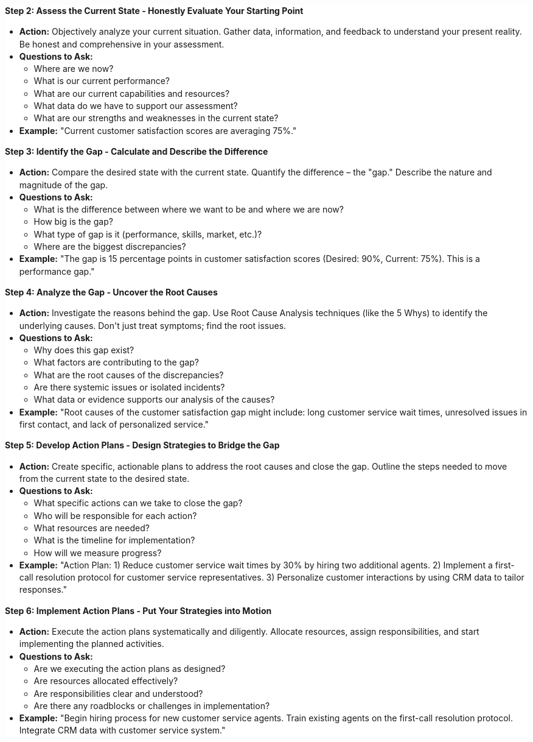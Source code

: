 **Step 2: Assess the Current State - Honestly Evaluate Your Starting Point**

* **Action:** Objectively analyze your current situation. Gather data, information, and feedback to understand your present reality. Be honest and comprehensive in your assessment.
* **Questions to Ask:**
    * Where are we now?
    * What is our current performance?
    * What are our current capabilities and resources?
    * What data do we have to support our assessment?
    * What are our strengths and weaknesses in the current state?
* **Example:** "Current customer satisfaction scores are averaging 75%."

**Step 3: Identify the Gap - Calculate and Describe the Difference**

* **Action:** Compare the desired state with the current state. Quantify the difference – the "gap." Describe the nature and magnitude of the gap.
* **Questions to Ask:**
    * What is the difference between where we want to be and where we are now?
    * How big is the gap?
    * What type of gap is it (performance, skills, market, etc.)?
    * Where are the biggest discrepancies?
* **Example:** "The gap is 15 percentage points in customer satisfaction scores (Desired: 90%, Current: 75%). This is a performance gap."

**Step 4: Analyze the Gap - Uncover the Root Causes**

* **Action:** Investigate the reasons behind the gap.  Use Root Cause Analysis techniques (like the 5 Whys) to identify the underlying causes. Don't just treat symptoms; find the root issues.
* **Questions to Ask:**
    * Why does this gap exist?
    * What factors are contributing to the gap?
    * What are the root causes of the discrepancies?
    * Are there systemic issues or isolated incidents?
    * What data or evidence supports our analysis of the causes?
* **Example:** "Root causes of the customer satisfaction gap might include: long customer service wait times, unresolved issues in first contact, and lack of personalized service."

**Step 5: Develop Action Plans - Design Strategies to Bridge the Gap**

* **Action:** Create specific, actionable plans to address the root causes and close the gap.  Outline the steps needed to move from the current state to the desired state.
* **Questions to Ask:**
    * What specific actions can we take to close the gap?
    * Who will be responsible for each action?
    * What resources are needed?
    * What is the timeline for implementation?
    * How will we measure progress?
* **Example:** "Action Plan: 1) Reduce customer service wait times by 30% by hiring two additional agents. 2) Implement a first-call resolution protocol for customer service representatives. 3) Personalize customer interactions by using CRM data to tailor responses."

**Step 6: Implement Action Plans - Put Your Strategies into Motion**

* **Action:** Execute the action plans systematically and diligently.  Allocate resources, assign responsibilities, and start implementing the planned activities.
* **Questions to Ask:**
    * Are we executing the action plans as designed?
    * Are resources allocated effectively?
    * Are responsibilities clear and understood?
    * Are there any roadblocks or challenges in implementation?
* **Example:**  "Begin hiring process for new customer service agents. Train existing agents on the first-call resolution protocol. Integrate CRM data with customer service system."
